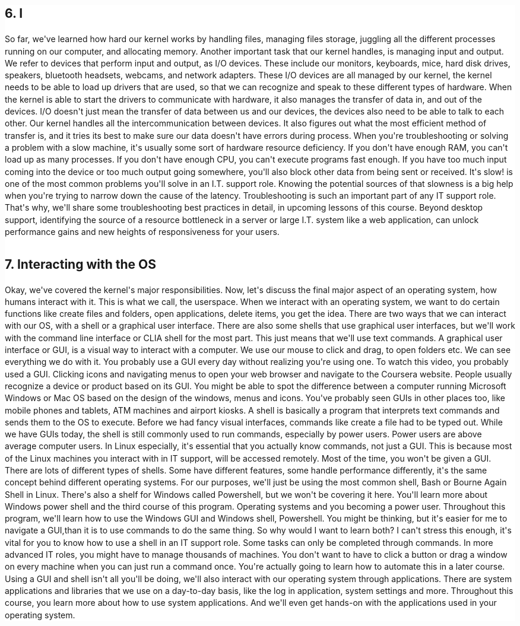 ## 6. I

So far, we've learned how hard our kernel works by handling files, managing files storage, juggling all the different processes running on our computer, and allocating memory. Another important task that our kernel handles, is managing input and output. We refer to devices that perform input and output, as I/O devices. These include our monitors, keyboards, mice, hard disk drives, speakers, bluetooth headsets, webcams, and network adapters. These I/O devices are all managed by our kernel, the kernel needs to be able to load up drivers that are used, so that we can recognize and speak to these different types of hardware. When the kernel is able to start the drivers to communicate with hardware, it also manages the transfer of data in, and out of the devices. I/O doesn't just mean the transfer of data between us and our devices, the devices also need to be able to talk to each other. Our kernel handles all the intercommunication between devices. It also figures out what the most efficient method of transfer is, and it tries its best to make sure our data doesn't have errors during process. When you're troubleshooting or solving a problem with a slow machine, it's usually some sort of hardware resource deficiency. If you don't have enough RAM, you can't load up as many processes. If you don't have enough CPU, you can't execute programs fast enough. If you have too much input coming into the device or too much output going somewhere, you'll also block other data from being sent or received. It's slow! is one of the most common problems you'll solve in an I.T. support role. Knowing the potential sources of that slowness is a big help when you're trying to narrow down the cause of the latency. Troubleshooting is such an important part of any IT support role. That's why, we'll share some troubleshooting best practices in detail, in upcoming lessons of this course. Beyond desktop support, identifying the source of a resource bottleneck in a server or large I.T. system like a web application, can unlock performance gains and new heights of responsiveness for your users.

## 7. Interacting with the OS

Okay, we've covered the kernel's major responsibilities. Now, let's discuss the final major aspect of an operating system, how humans interact with it. This is what we call, the userspace. When we interact with an operating system, we want to do certain functions like create files and folders, open applications, delete items, you get the idea. There are two ways that we can interact with our OS, with a shell or a graphical user interface. There are also some shells that use graphical user interfaces, but we'll work with the command line interface or CLIA shell for the most part. This just means that we'll use text commands. A graphical user interface or GUI, is a visual way to interact with a computer. We use our mouse to click and drag, to open folders etc. We can see everything we do with it. You probably use a GUI every day without realizing you're using one. To watch this video, you probably used a GUI. Clicking icons and navigating menus to open your web browser and navigate to the Coursera website. People usually recognize a device or product based on its GUI. You might be able to spot the difference between a computer running Microsoft Windows or Mac OS based on the design of the windows, menus and icons. You've probably seen GUIs in other places too, like mobile phones and tablets, ATM machines and airport kiosks. A shell is basically a program that interprets text commands and sends them to the OS to execute. Before we had fancy visual interfaces, commands like create a file had to be typed out. While we have GUIs today, the shell is still commonly used to run commands, especially by power users. Power users are above average computer users. In Linux especially, it's essential that you actually know commands, not just a GUI. This is because most of the Linux machines you interact with in IT support, will be accessed remotely. Most of the time, you won't be given a GUI. There are lots of different types of shells. Some have different features, some handle performance differently, it's the same concept behind different operating systems. For our purposes, we'll just be using the most common shell, Bash or Bourne Again Shell in Linux. There's also a shelf for Windows called Powershell, but we won't be covering it here. You'll learn more about Windows power shell and the third course of this program. Operating systems and you becoming a power user. Throughout this program, we'll learn how to use the Windows GUI and Windows shell, Powershell. You might be thinking, but it's easier for me to navigate a GUI,than it is to use commands to do the same thing. So why would I want to learn both? I can't stress this enough, it's vital for you to know how to use a shell in an IT support role. Some tasks can only be completed through commands. In more advanced IT roles, you might have to manage thousands of machines. You don't want to have to click a button or drag a window on every machine when you can just run a command once. You're actually going to learn how to automate this in a later course. Using a GUI and shell isn't all you'll be doing, we'll also interact with our operating system through applications. There are system applications and libraries that we use on a day-to-day basis, like the log in application, system settings and more. Throughout this course, you learn more about how to use system applications. And we'll even get hands-on with the applications used in your operating system.
